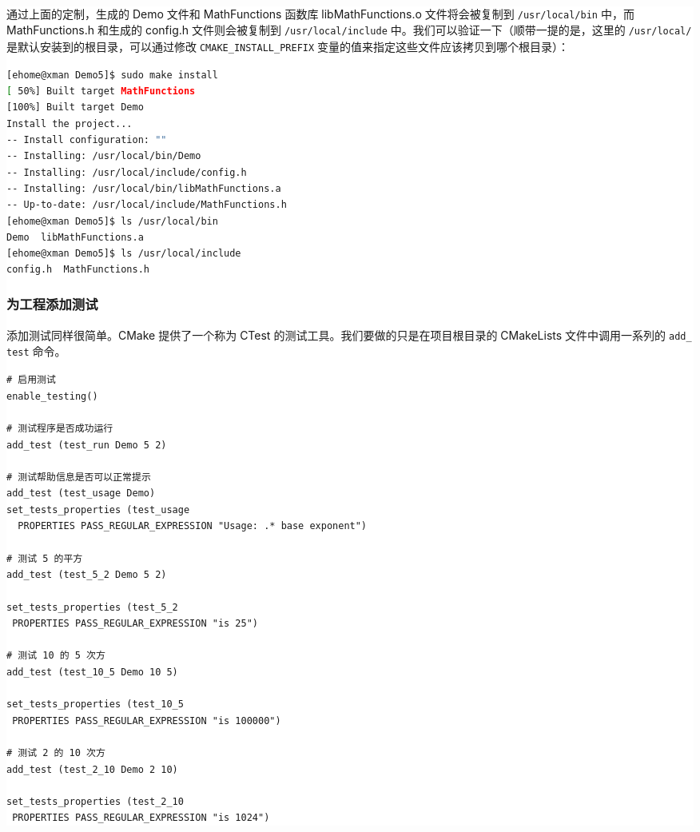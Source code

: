 通过上面的定制，生成的 Demo 文件和 MathFunctions 函数库 libMathFunctions.o 文件将会被复制到 `/usr/local/bin` 中，而 MathFunctions.h 和生成的 config.h 文件则会被复制到 `/usr/local/include` 中。我们可以验证一下（顺带一提的是，这里的 `/usr/local/` 是默认安装到的根目录，可以通过修改 `CMAKE_INSTALL_PREFIX` 变量的值来指定这些文件应该拷贝到哪个根目录）：

``` sh
[ehome@xman Demo5]$ sudo make install
[ 50%] Built target MathFunctions
[100%] Built target Demo
Install the project...
-- Install configuration: ""
-- Installing: /usr/local/bin/Demo
-- Installing: /usr/local/include/config.h
-- Installing: /usr/local/bin/libMathFunctions.a
-- Up-to-date: /usr/local/include/MathFunctions.h
[ehome@xman Demo5]$ ls /usr/local/bin
Demo  libMathFunctions.a
[ehome@xman Demo5]$ ls /usr/local/include
config.h  MathFunctions.h
```

### 为工程添加测试 ###

添加测试同样很简单。CMake 提供了一个称为 CTest 的测试工具。我们要做的只是在项目根目录的 CMakeLists 文件中调用一系列的 `add_test` 命令。

``` plain
# 启用测试
enable_testing()

# 测试程序是否成功运行
add_test (test_run Demo 5 2)

# 测试帮助信息是否可以正常提示
add_test (test_usage Demo)
set_tests_properties (test_usage
  PROPERTIES PASS_REGULAR_EXPRESSION "Usage: .* base exponent")

# 测试 5 的平方
add_test (test_5_2 Demo 5 2)

set_tests_properties (test_5_2
 PROPERTIES PASS_REGULAR_EXPRESSION "is 25")

# 测试 10 的 5 次方
add_test (test_10_5 Demo 10 5)

set_tests_properties (test_10_5
 PROPERTIES PASS_REGULAR_EXPRESSION "is 100000")

# 测试 2 的 10 次方
add_test (test_2_10 Demo 2 10)

set_tests_properties (test_2_10
 PROPERTIES PASS_REGULAR_EXPRESSION "is 1024")
```

